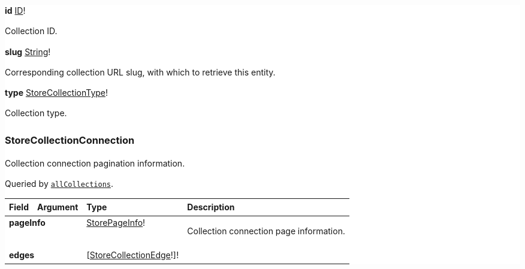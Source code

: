 </td>
</tr>
<tr>
<td colspan="2" valign="top"><strong>id</strong></td>
<td valign="top"><a href="/reference/api/scalars#id">ID</a>!</td>
<td>

Collection ID.

</td>
</tr>
<tr>
<td colspan="2" valign="top"><strong>slug</strong></td>
<td valign="top"><a href="/reference/api/scalars#string">String</a>!</td>
<td>

Corresponding collection URL slug, with which to retrieve this entity.

</td>
</tr>
<tr>
<td colspan="2" valign="top"><strong>type</strong></td>
<td valign="top"><a href="#storecollectiontype">StoreCollectionType</a>!</td>
<td>

Collection type.

</td>
</tr>
</tbody>
</table>

### StoreCollectionConnection

Collection connection pagination information.

Queried by [`allCollections`](/reference/api/queries/allCollections).

<table>
<thead>
<tr>
<th align="left">Field</th>
<th align="right">Argument</th>
<th align="left">Type</th>
<th align="left">Description</th>
</tr>
</thead>
<tbody>
<tr>
<td colspan="2" valign="top"><strong>pageInfo</strong></td>
<td valign="top"><a href="#storepageinfo">StorePageInfo</a>!</td>
<td>

Collection connection page information.

</td>
</tr>
<tr>
<td colspan="2" valign="top"><strong>edges</strong></td>
<td valign="top">[<a href="#storecollectionedge">StoreCollectionEdge</a>!]!</td>
<td>
